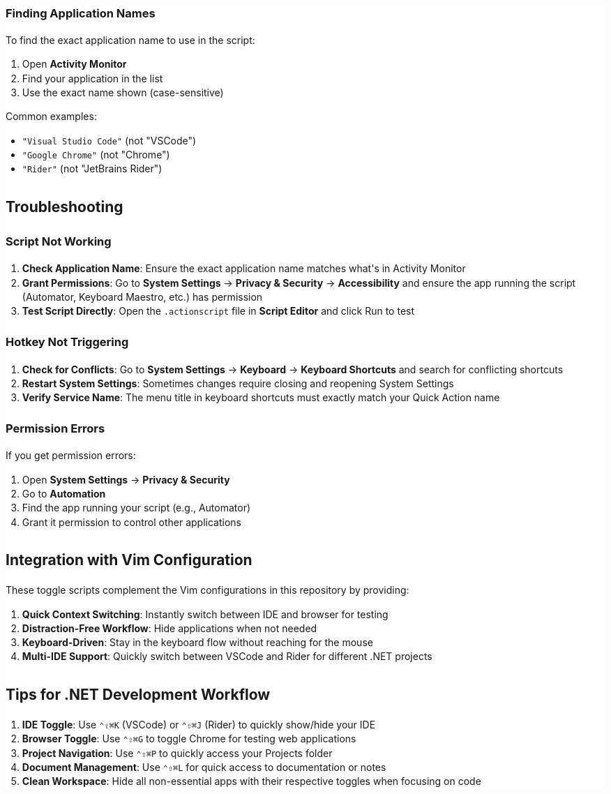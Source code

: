 ### Finding Application Names

To find the exact application name to use in the script:

1. Open **Activity Monitor**
2. Find your application in the list
3. Use the exact name shown (case-sensitive)

Common examples:
- `"Visual Studio Code"` (not "VSCode")
- `"Google Chrome"` (not "Chrome")
- `"Rider"` (not "JetBrains Rider")

## Troubleshooting

### Script Not Working
1. **Check Application Name**: Ensure the exact application name matches what's in Activity Monitor
2. **Grant Permissions**: Go to **System Settings** → **Privacy & Security** → **Accessibility** and ensure the app running the script (Automator, Keyboard Maestro, etc.) has permission
3. **Test Script Directly**: Open the `.actionscript` file in **Script Editor** and click Run to test

### Hotkey Not Triggering
1. **Check for Conflicts**: Go to **System Settings** → **Keyboard** → **Keyboard Shortcuts** and search for conflicting shortcuts
2. **Restart System Settings**: Sometimes changes require closing and reopening System Settings
3. **Verify Service Name**: The menu title in keyboard shortcuts must exactly match your Quick Action name

### Permission Errors
If you get permission errors:
1. Open **System Settings** → **Privacy & Security**
2. Go to **Automation**
3. Find the app running your script (e.g., Automator)
4. Grant it permission to control other applications

## Integration with Vim Configuration

These toggle scripts complement the Vim configurations in this repository by providing:

1. **Quick Context Switching**: Instantly switch between IDE and browser for testing
2. **Distraction-Free Workflow**: Hide applications when not needed
3. **Keyboard-Driven**: Stay in the keyboard flow without reaching for the mouse
4. **Multi-IDE Support**: Quickly switch between VSCode and Rider for different .NET projects

## Tips for .NET Development Workflow

1. **IDE Toggle**: Use `⌃⇧⌘K` (VSCode) or `⌃⇧⌘J` (Rider) to quickly show/hide your IDE
2. **Browser Toggle**: Use `⌃⇧⌘G` to toggle Chrome for testing web applications
3. **Project Navigation**: Use `⌃⇧⌘P` to quickly access your Projects folder
4. **Document Management**: Use `⌃⇧⌘L` for quick access to documentation or notes
5. **Clean Workspace**: Hide all non-essential apps with their respective toggles when focusing on code
